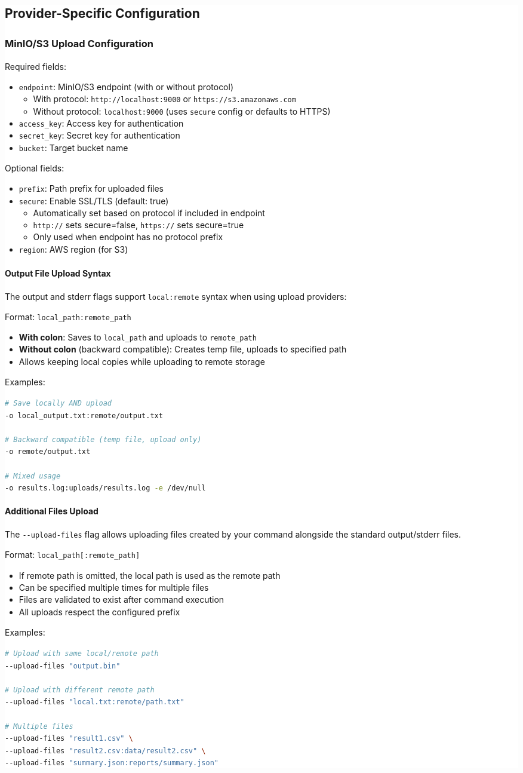 ## Provider-Specific Configuration

### MinIO/S3 Upload Configuration

Required fields:
- `endpoint`: MinIO/S3 endpoint (with or without protocol)
  - With protocol: `http://localhost:9000` or `https://s3.amazonaws.com`
  - Without protocol: `localhost:9000` (uses `secure` config or defaults to HTTPS)
- `access_key`: Access key for authentication
- `secret_key`: Secret key for authentication
- `bucket`: Target bucket name

Optional fields:
- `prefix`: Path prefix for uploaded files
- `secure`: Enable SSL/TLS (default: true)
  - Automatically set based on protocol if included in endpoint
  - `http://` sets secure=false, `https://` sets secure=true
  - Only used when endpoint has no protocol prefix
- `region`: AWS region (for S3)

#### Output File Upload Syntax

The output and stderr flags support `local:remote` syntax when using upload providers:

Format: `local_path:remote_path`
- **With colon**: Saves to `local_path` and uploads to `remote_path`
- **Without colon** (backward compatible): Creates temp file, uploads to specified path
- Allows keeping local copies while uploading to remote storage

Examples:
```bash
# Save locally AND upload
-o local_output.txt:remote/output.txt

# Backward compatible (temp file, upload only)
-o remote/output.txt

# Mixed usage
-o results.log:uploads/results.log -e /dev/null
```

#### Additional Files Upload

The `--upload-files` flag allows uploading files created by your command alongside the standard output/stderr files.

Format: `local_path[:remote_path]`
- If remote path is omitted, the local path is used as the remote path
- Can be specified multiple times for multiple files
- Files are validated to exist after command execution
- All uploads respect the configured prefix

Examples:
```bash
# Upload with same local/remote path
--upload-files "output.bin"

# Upload with different remote path  
--upload-files "local.txt:remote/path.txt"

# Multiple files
--upload-files "result1.csv" \
--upload-files "result2.csv:data/result2.csv" \
--upload-files "summary.json:reports/summary.json"
```
